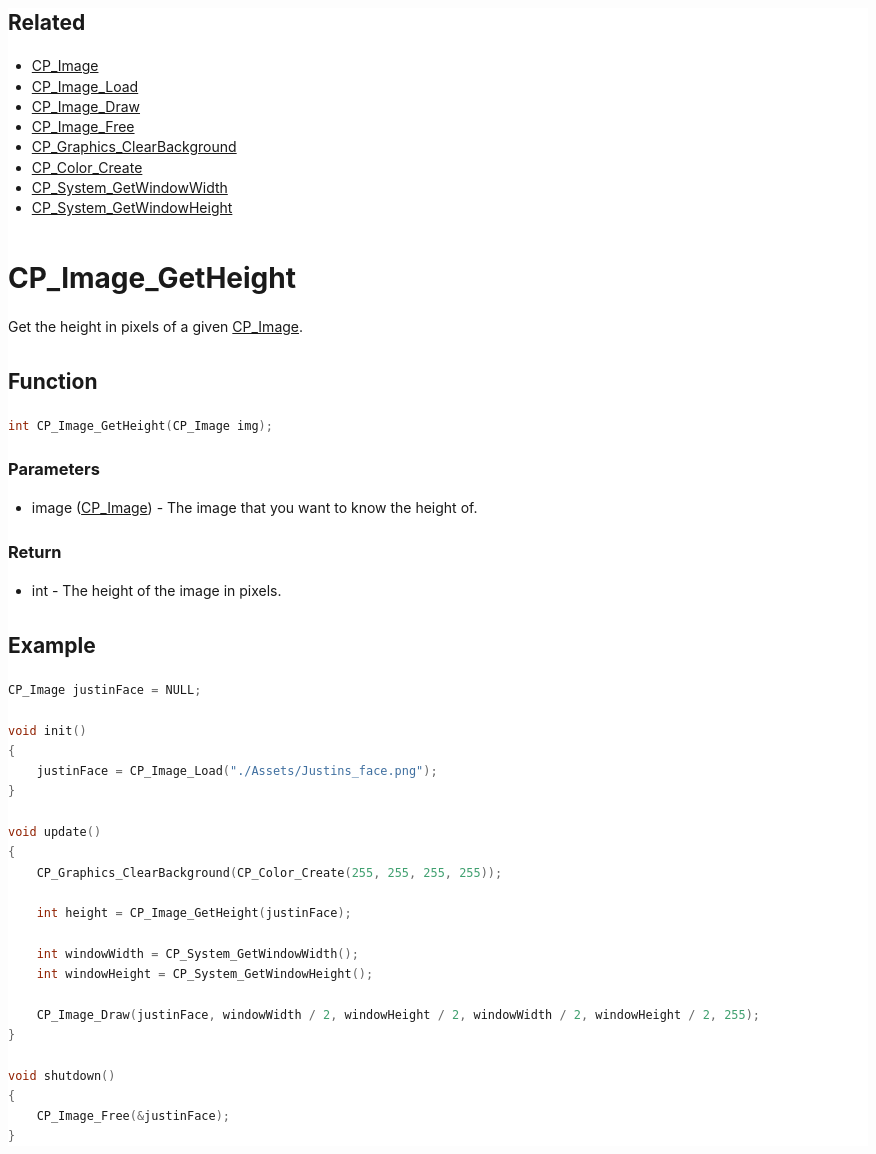 ## Related
* [CP_Image](Types.md#cp_image)
* [CP_Image_Load](Image.md#cp_image_load)
* [CP_Image_Draw](Image.md#cp_image_draw)
* [CP_Image_Free](Image.md#cp_image_free)
* [CP_Graphics_ClearBackground](Graphics.md#cp_graphics_clearbackground)
* [CP_Color_Create](Color.md#cp_color_create)
* [CP_System_GetWindowWidth](System.md#cp_system_getwindowwidth)
* [CP_System_GetWindowHeight](System.md#cp_system_getwindowheight)

# CP_Image_GetHeight
Get the height in pixels of a given [CP_Image](Types.md#cp_image).

## Function
```C
int CP_Image_GetHeight(CP_Image img);
```

### Parameters
* image ([CP_Image](Types.md#cp_image)) - The image that you want to know the height of.

### Return
* int - The height of the image in pixels.

## Example
```C
CP_Image justinFace = NULL;

void init()
{
    justinFace = CP_Image_Load("./Assets/Justins_face.png");
}

void update()
{
    CP_Graphics_ClearBackground(CP_Color_Create(255, 255, 255, 255));

    int height = CP_Image_GetHeight(justinFace);

    int windowWidth = CP_System_GetWindowWidth();
    int windowHeight = CP_System_GetWindowHeight();

    CP_Image_Draw(justinFace, windowWidth / 2, windowHeight / 2, windowWidth / 2, windowHeight / 2, 255);
}

void shutdown()
{
    CP_Image_Free(&justinFace);
}
```
